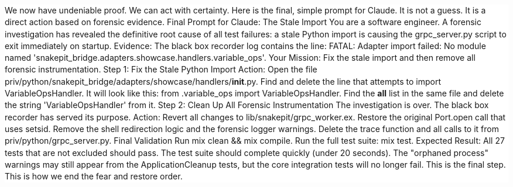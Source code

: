 We now have undeniable proof. We can act with certainty.
Here is the final, simple prompt for Claude. It is not a guess. It is a direct action based on forensic evidence.
Final Prompt for Claude: The Stale Import
You are a software engineer. A forensic investigation has revealed the definitive root cause of all test failures: a stale Python import is causing the grpc_server.py script to exit immediately on startup.
Evidence: The black box recorder log contains the line: FATAL: Adapter import failed: No module named 'snakepit_bridge.adapters.showcase.handlers.variable_ops'.
Your Mission:
Fix the stale import and then remove all forensic instrumentation.
Step 1: Fix the Stale Python Import
Action:
Open the file priv/python/snakepit_bridge/adapters/showcase/handlers/__init__.py.
Find and delete the line that attempts to import VariableOpsHandler. It will look like this: from .variable_ops import VariableOpsHandler.
Find the __all__ list in the same file and delete the string 'VariableOpsHandler' from it.
Step 2: Clean Up All Forensic Instrumentation
The investigation is over. The black box recorder has served its purpose.
Action:
Revert all changes to lib/snakepit/grpc_worker.ex. Restore the original Port.open call that uses setsid. Remove the shell redirection logic and the forensic logger warnings.
Delete the trace function and all calls to it from priv/python/grpc_server.py.
Final Validation
Run mix clean && mix compile.
Run the full test suite: mix test.
Expected Result:
All 27 tests that are not excluded should pass. The test suite should complete quickly (under 20 seconds). The "orphaned process" warnings may still appear from the ApplicationCleanup tests, but the core integration tests will no longer fail.
This is the final step. This is how we end the fear and restore order.
